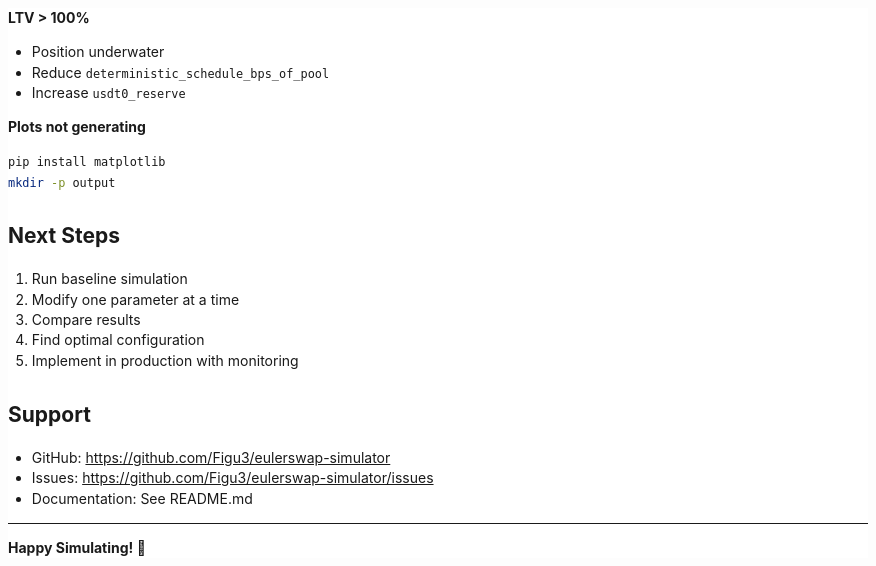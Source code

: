 **LTV > 100%**
- Position underwater
- Reduce `deterministic_schedule_bps_of_pool`
- Increase `usdt0_reserve`

**Plots not generating**
```bash
pip install matplotlib
mkdir -p output
```

## Next Steps

1. Run baseline simulation
2. Modify one parameter at a time
3. Compare results
4. Find optimal configuration
5. Implement in production with monitoring

## Support

- GitHub: https://github.com/Figu3/eulerswap-simulator
- Issues: https://github.com/Figu3/eulerswap-simulator/issues
- Documentation: See README.md

---

**Happy Simulating! 🚀**
